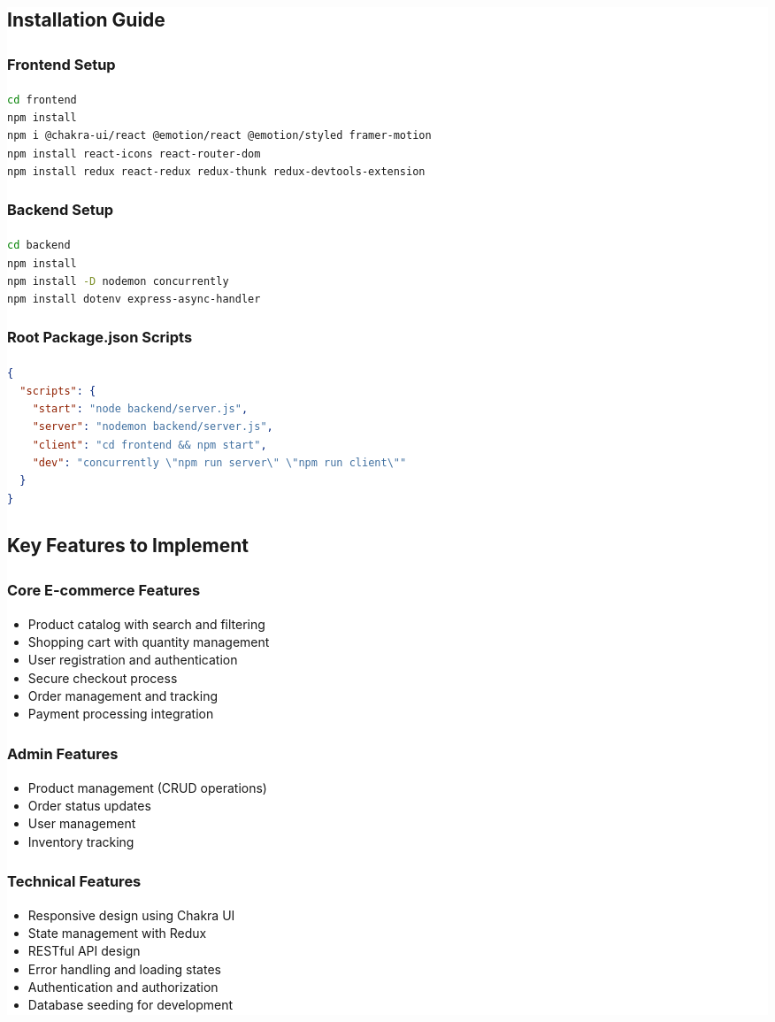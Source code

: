## Installation Guide

### Frontend Setup
```bash
cd frontend
npm install
npm i @chakra-ui/react @emotion/react @emotion/styled framer-motion
npm install react-icons react-router-dom
npm install redux react-redux redux-thunk redux-devtools-extension
```

### Backend Setup
```bash
cd backend
npm install
npm install -D nodemon concurrently
npm install dotenv express-async-handler
```

### Root Package.json Scripts
```json
{
  "scripts": {
    "start": "node backend/server.js",
    "server": "nodemon backend/server.js",
    "client": "cd frontend && npm start",
    "dev": "concurrently \"npm run server\" \"npm run client\""
  }
}
```

## Key Features to Implement

### Core E-commerce Features
- Product catalog with search and filtering
- Shopping cart with quantity management
- User registration and authentication
- Secure checkout process
- Order management and tracking
- Payment processing integration

### Admin Features
- Product management (CRUD operations)
- Order status updates
- User management
- Inventory tracking

### Technical Features
- Responsive design using Chakra UI
- State management with Redux
- RESTful API design
- Error handling and loading states
- Authentication and authorization
- Database seeding for development
